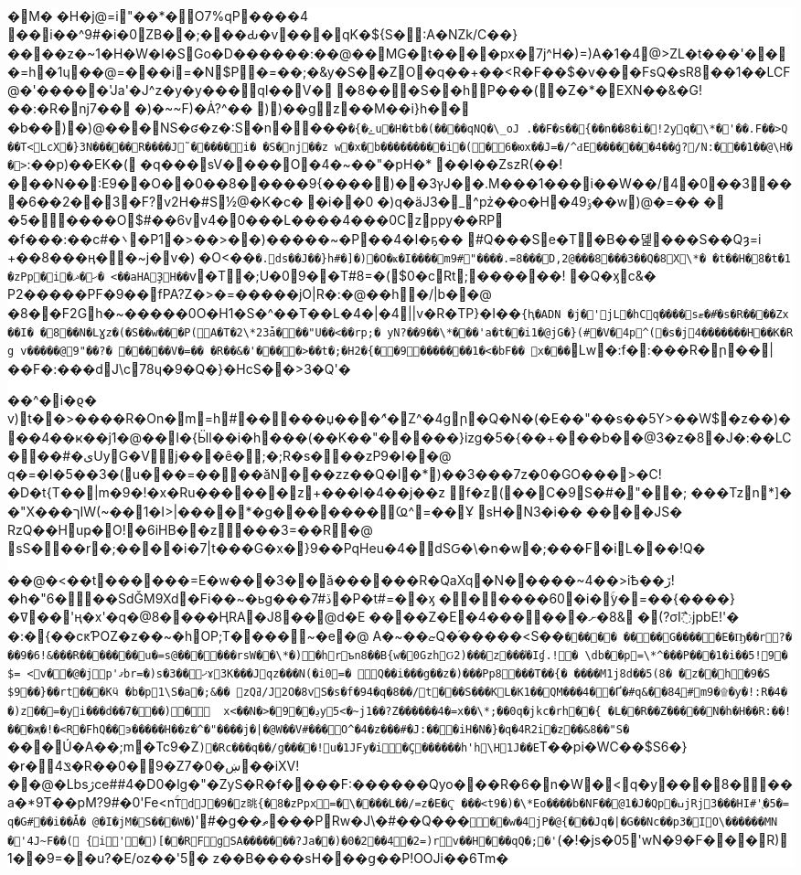  �M� �H�j@=i"��\*�׵O7%qP����4 ��i��^9#�i�0ZB��;���Ԃ�v���qK�  ${S�:A�NZ k/C��}����z�~1� H�W�I�SGo�D������:��@��MG�t����px�7j^H�)=)A�1�4@>ZL�t���'�� �=h�1ɥ��@=���i=�N$P�=��;�&y�S��ZO�q��+��<R�F��$�v���FsQ�sR8��1��LCF@�'�����'J a'�J^z�y�y���qI��V�
�8���S��hP�� �(�Z�\*� EXN��&�G!��:�R�nj7��
�)�~~F)�Ȧ?^�� ))��gz␃��M��i}h�� �b��)�)@���NS�ʛ�z�:S�n����`�{�ݺu�H�tb�( ����qNQ� \_oJ
.��F�s��{��n��8�i�!2y q�\*�'��.F��>Q��T<LcX� }3N����� R�� ��J˜�����i�
�S�nj��z
w�x�b���������i�(� 6�юx��J=�/^ԀE�������4��ǵ?/N:���1��@\H��>`:��p)��EK�( �q���sV����O� 4�~�� "� pH�\*  ��I��ZszR(��!���N��:E9��O��0��8�� ���9{�� ��)��3ץJ��.M���1���i��W��/4�0��3���׵3��2��6�F?v2H�# S½@�K�c� �i��0 �)q�ӓJ3�\_ ^pz҅��o�H�4 ݹ9��w)@�=��
�
 �5�׭����O$#��6vv4�0���L� ���4���0C z񎴅ppy��RP
�f���:��c#�܌�P1�>��>��)�����~�P��4�ا�ҕ��
#Q���Se�T�B��뎵���S��Qȝ=i +��8���ӊ��~j�v�)
�O<��`�.ds��J��}h#�]�)�O�ҝ�I����m9#"����.=8���D,2@���8���3��Q�8X\*�
�t��H�8�t�1�zPp�i�ހ�ޛ�
<��aHAҘH��`v�T�;U�09� �T#8=�($0�cRt;������!
�Q�ӽc&�  P2�����PF�9��fPA?Z�>�=�����jO|R�:�@� �h�/|b��@
�8��F2Gh�~�����0O�H1�S�^� �T��L�4�|�4||v�R�TP}�I��`{ԧ�ADN �j�'jL񎘪�hCq����sޓ�#֗�s� R����Zx��I� �8��N�L Ɣz�( �S� �w���P(A�T�2\*23ǡ���"U��<��rp;�
yN?��9��\*���'a�t��i1�@jG�}(#�V�4p^(�s�j4�������H ��K�Rg v�����@9"��?� �����V�=�� �R��&�'� ���>��t�;�H2�{��9�������1�<�bF�� x���`Lw�:f�:���R�ր��|��F�:���dJ \c78ɥ�9�Q�}�HcS��>3�Q'�
 
 ��^ �i �ϱ� 
v)t��>����R�On�m=h#��򨱖���џ���݊ ^�Z^�4gր�Q�N�(�E��"��s��5Y>��W$�z��)���4��ҝ��j1�@��I�{Ӹl��i�h���(��K��"�����}izg�5�{��+�֐��b��@3�z�8�J�:��LC���#�یUyG�Vj���ȇ�;�;R�s���zP9�I��@
q�=�I�5��3�(u���=����ӑN\���zz��Q�l�\*)��3���7z�0�GO���>�C!�D�t{T��΢|m�9�!�x�Ru������z+���I�4��j��z
f�z(��C�9S�#�֚"��;
 ���Tzn\*]� �"X���ךIW(~��1�I>|����\*�g�������Ҩ^=��Ұ
sH�N3�i��
 ����JS�
RzQ��Hu ҏ�O!�6iHB��z���3=��R�@
sS���r�;����i�7|t���G�x�}9��PqHeu�4�dSԌ�\�n�w�;���F�iL��� !Q�
 
 ��@�<��t������=E�w���3��ă������R�QaXq�N�����~4��>iҌ��ڒ!�h�"6���SdǦM9Xd�Fi��~� ьg���7#ڏ�P �t#=��ӽ
� �����60�i �ۚy�=��{����}� ߜ��'ң�x'�q�@8����ӉRA�J8��@d�E ����Z�E�4 ������׭&8�ށ �(?σI߯j pbE!'� �:�{��cԟƤOZ�z��~�hOP;T����~�e�@
A�~��ޏQ�֝�����<S� �`�����
��⑀��G�����E�Ҧ��r?���9�6!&���R�������u�=s@������rsW��\*�)�hrъn8��B{w�0GzhԌ2)���z���֗�Iɠ.!�
\db��p=\*^���P���1�i��5!9�$=
<v��@�jp'ޤbr=�)s�ޚ��3ɤ3K���Jqz���N(�i0=� 
Q��i���ց��z�)���Pp8���T��{� ����M1j8d��5(8� �z��h�9�S$9��}��rt���Kӵ
�b�p1\S�a�;&�� zQߥ/J2O� 8vS�s�f�94�q�׽ /��8t���S��� KL�K1��QM���4��Ґ�#q&��84֢#m9�۩�y�!:R�4��)z��=�yi���d��7���)� 
 x<��N�>�9��ڍ y5<�~j1��?Z������4�=x ��\*;��0q�jkc�rh��{
�L��R��Z�����N�h�H��R:��!���җ�!�<R�FhQ��э�����H��z�^�"�� ��j�|�@W��V#���O^�4�z���#�J:���iH�N�}�q�4R2i�z��&8��"S�`�� �Ú�A��;m�Tc9�Z`)�Rc���q��/ց����!u�1JFy�i�Ҫ������h'h\H1J��E`T��pi�WC��$S6�}�r�4ݏ�R��0�9�Z7�ښ�0��iXV!��@�Lbsژce##4�D0�lg�"�ZyS�R�f����F:������Qyo���R�6�󷁜n�W�׵<qު�y���8���a�\*9T��pM?9#�0'Fe<nۚ`TdJ�9�z晀{� 8�zPpx=�\����L��/=z�E�Ҁ
���<t9�)�\*Eo����b�NF ��@1�J�Qp�ߎjRj3���HI#'֖�5�=q�G#��i��Ǡ�
@�I�jM�S���W�`)'#� g��ތ���PRw�J\�#��Q���`��w�4jP�@{� ��Jq�|�G��Nc��p3�IO\������MN�'4J~F��(
{i'�)[��RFgSA�� �����?Ja��)�0� 2��4�2=)rv��H���qQ�;�'`( �!�js�05'wN�9�F�� �R)
1��9=��u?�E/oz��'5� z��B����sH���ց��P!OOJi��6Tm�
